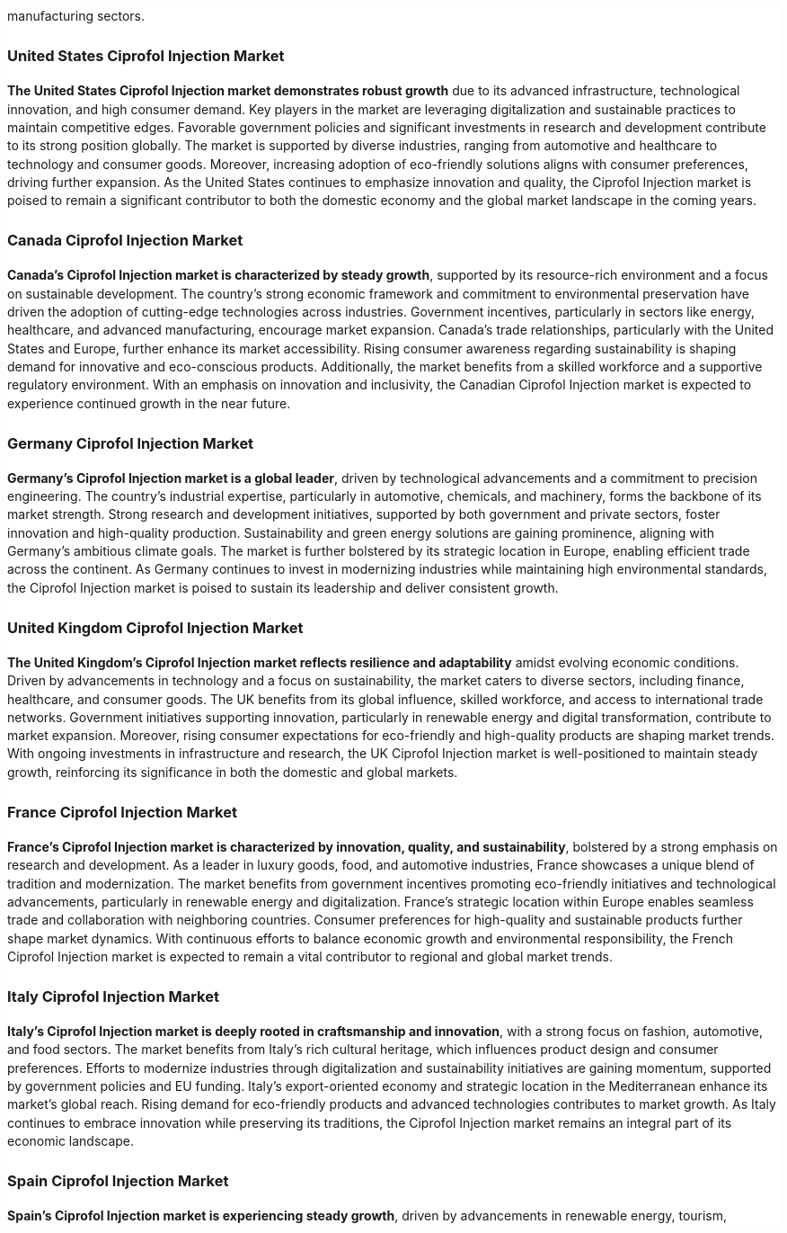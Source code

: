 manufacturing sectors.</span></em></p></blockquote><h3><strong>United States Ciprofol Injection Market</strong></h3><p><strong>The United States Ciprofol Injection market demonstrates robust growth</strong> due to its advanced infrastructure, technological innovation, and high consumer demand. Key players in the market are leveraging digitalization and sustainable practices to maintain competitive edges. Favorable government policies and significant investments in research and development contribute to its strong position globally. The market is supported by diverse industries, ranging from automotive and healthcare to technology and consumer goods. Moreover, increasing adoption of eco-friendly solutions aligns with consumer preferences, driving further expansion. As the United States continues to emphasize innovation and quality, the Ciprofol Injection market is poised to remain a significant contributor to both the domestic economy and the global market landscape in the coming years.</p><h3><strong>Canada Ciprofol Injection Market</strong></h3><p><strong>Canada&rsquo;s Ciprofol Injection market is characterized by steady growth</strong>, supported by its resource-rich environment and a focus on sustainable development. The country&rsquo;s strong economic framework and commitment to environmental preservation have driven the adoption of cutting-edge technologies across industries. Government incentives, particularly in sectors like energy, healthcare, and advanced manufacturing, encourage market expansion. Canada&rsquo;s trade relationships, particularly with the United States and Europe, further enhance its market accessibility. Rising consumer awareness regarding sustainability is shaping demand for innovative and eco-conscious products. Additionally, the market benefits from a skilled workforce and a supportive regulatory environment. With an emphasis on innovation and inclusivity, the Canadian Ciprofol Injection market is expected to experience continued growth in the near future.</p><h3><strong>Germany Ciprofol Injection Market</strong></h3><p><strong>Germany&rsquo;s Ciprofol Injection market is a global leader</strong>, driven by technological advancements and a commitment to precision engineering. The country&rsquo;s industrial expertise, particularly in automotive, chemicals, and machinery, forms the backbone of its market strength. Strong research and development initiatives, supported by both government and private sectors, foster innovation and high-quality production. Sustainability and green energy solutions are gaining prominence, aligning with Germany&rsquo;s ambitious climate goals. The market is further bolstered by its strategic location in Europe, enabling efficient trade across the continent. As Germany continues to invest in modernizing industries while maintaining high environmental standards, the Ciprofol Injection market is poised to sustain its leadership and deliver consistent growth.</p><h3><strong>United Kingdom Ciprofol Injection Market</strong></h3><p><strong>The United Kingdom&rsquo;s Ciprofol Injection market reflects resilience and adaptability</strong> amidst evolving economic conditions. Driven by advancements in technology and a focus on sustainability, the market caters to diverse sectors, including finance, healthcare, and consumer goods. The UK benefits from its global influence, skilled workforce, and access to international trade networks. Government initiatives supporting innovation, particularly in renewable energy and digital transformation, contribute to market expansion. Moreover, rising consumer expectations for eco-friendly and high-quality products are shaping market trends. With ongoing investments in infrastructure and research, the UK Ciprofol Injection market is well-positioned to maintain steady growth, reinforcing its significance in both the domestic and global markets.</p><h3><strong>France Ciprofol Injection Market</strong></h3><p><strong>France&rsquo;s Ciprofol Injection market is characterized by innovation, quality, and sustainability</strong>, bolstered by a strong emphasis on research and development. As a leader in luxury goods, food, and automotive industries, France showcases a unique blend of tradition and modernization. The market benefits from government incentives promoting eco-friendly initiatives and technological advancements, particularly in renewable energy and digitalization. France&rsquo;s strategic location within Europe enables seamless trade and collaboration with neighboring countries. Consumer preferences for high-quality and sustainable products further shape market dynamics. With continuous efforts to balance economic growth and environmental responsibility, the French Ciprofol Injection market is expected to remain a vital contributor to regional and global market trends.</p><h3><strong>Italy Ciprofol Injection Market</strong></h3><p><strong>Italy&rsquo;s Ciprofol Injection market is deeply rooted in craftsmanship and innovation</strong>, with a strong focus on fashion, automotive, and food sectors. The market benefits from Italy&rsquo;s rich cultural heritage, which influences product design and consumer preferences. Efforts to modernize industries through digitalization and sustainability initiatives are gaining momentum, supported by government policies and EU funding. Italy&rsquo;s export-oriented economy and strategic location in the Mediterranean enhance its market&rsquo;s global reach. Rising demand for eco-friendly products and advanced technologies contributes to market growth. As Italy continues to embrace innovation while preserving its traditions, the Ciprofol Injection market remains an integral part of its economic landscape.</p><h3><strong>Spain Ciprofol Injection Market</strong></h3><p><strong>Spain&rsquo;s Ciprofol Injection market is experiencing steady growth</strong>, driven by advancements in renewable energy, tourism,